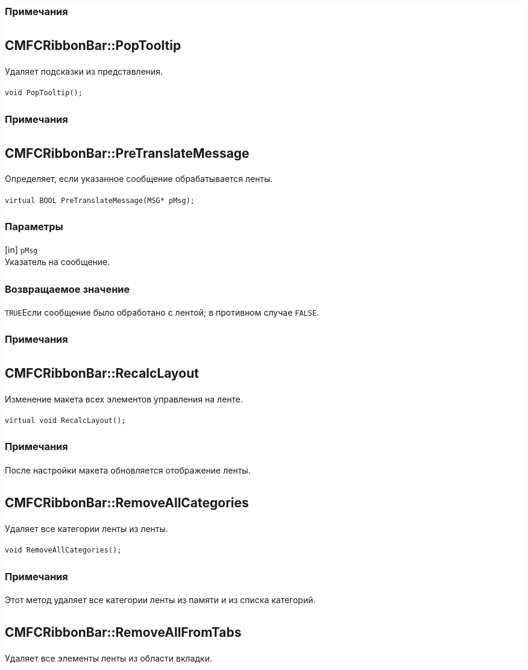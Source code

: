 ### <a name="remarks"></a>Примечания  
  
##  <a name="poptooltip"></a>CMFCRibbonBar::PopTooltip  
 Удаляет подсказки из представления.  
  
```  
void PopTooltip();
```  
  
### <a name="remarks"></a>Примечания  
  
##  <a name="pretranslatemessage"></a>CMFCRibbonBar::PreTranslateMessage  
 Определяет, если указанное сообщение обрабатывается ленты.  
  
```  
virtual BOOL PreTranslateMessage(MSG* pMsg);
```  
  
### <a name="parameters"></a>Параметры  
 [in] `pMsg`  
 Указатель на сообщение.  
  
### <a name="return-value"></a>Возвращаемое значение  
 `TRUE`Если сообщение было обработано с лентой; в противном случае `FALSE`.  
  
### <a name="remarks"></a>Примечания  
  
##  <a name="recalclayout"></a>CMFCRibbonBar::RecalcLayout  
 Изменение макета всех элементов управления на ленте.  
  
```  
virtual void RecalcLayout();
```  
  
### <a name="remarks"></a>Примечания  
 После настройки макета обновляется отображение ленты.  
  
##  <a name="removeallcategories"></a>CMFCRibbonBar::RemoveAllCategories  
 Удаляет все категории ленты из ленты.  
  
```  
void RemoveAllCategories();
```  
  
### <a name="remarks"></a>Примечания  
 Этот метод удаляет все категории ленты из памяти и из списка категорий.  
  
##  <a name="removeallfromtabs"></a>CMFCRibbonBar::RemoveAllFromTabs  
 Удаляет все элементы ленты из области вкладки.  
  